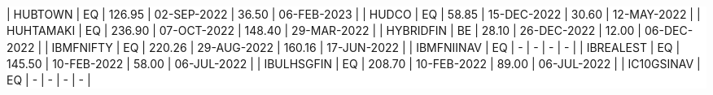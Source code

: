 | HUBTOWN | EQ | 126.95 | 02-SEP-2022 | 36.50 | 06-FEB-2023 |
| HUDCO | EQ | 58.85 | 15-DEC-2022 | 30.60 | 12-MAY-2022 |
| HUHTAMAKI | EQ | 236.90 | 07-OCT-2022 | 148.40 | 29-MAR-2022 |
| HYBRIDFIN | BE | 28.10 | 26-DEC-2022 | 12.00 | 06-DEC-2022 |
| IBMFNIFTY | EQ | 220.26 | 29-AUG-2022 | 160.16 | 17-JUN-2022 |
| IBMFNIINAV | EQ | - | - | - | - |
| IBREALEST | EQ | 145.50 | 10-FEB-2022 | 58.00 | 06-JUL-2022 |
| IBULHSGFIN | EQ | 208.70 | 10-FEB-2022 | 89.00 | 06-JUL-2022 |
| IC10GSINAV | EQ | - | - | - | - |
